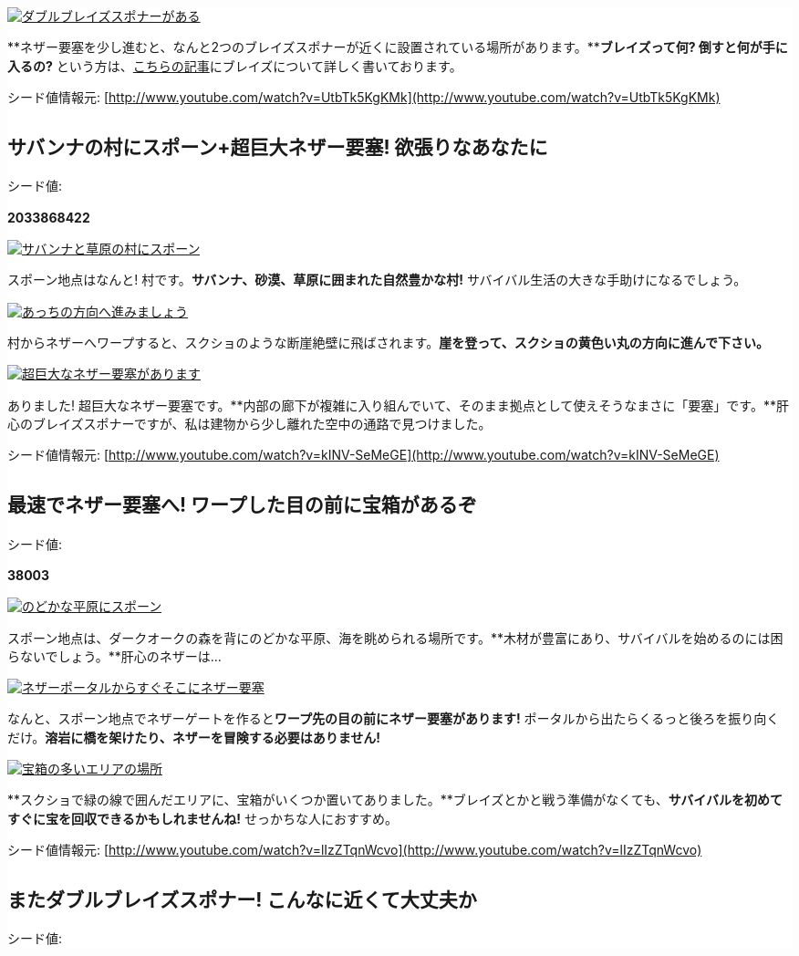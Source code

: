[![ダブルブレイズスポナーがある](https://cdn-ak.f.st-hatena.com/images/fotolife/s/sasigume/20210208/20210208160345.jpg)](#c/3/c3ceabf8.jpg "ダブルブレイズスポナーがある")

**ネザー要塞を少し進むと、なんと2つのブレイズスポナーが近くに設置されている場所があります。****ブレイズって何? 倒すと何が手に入るの?** という方は、[こちらの記事](/pe-alpha-012/#blaze)にブレイズについて詳しく書いております。

シード値情報元: [http://www.youtube.com/watch?v=UtbTk5KgKMk](http://www.youtube.com/watch?v=UtbTk5KgKMk)

## サバンナの村にスポーン+超巨大ネザー要塞! 欲張りなあなたに

シード値:

**2033868422**

[![サバンナと草原の村にスポーン](https://cdn-ak.f.st-hatena.com/images/fotolife/s/sasigume/20210208/20210208130702.jpg)](#1/5/157c4935.jpg "サバンナと草原の村にスポーン")

スポーン地点はなんと! 村です。**サバンナ、砂漠、草原に囲まれた自然豊かな村!** サバイバル生活の大きな手助けになるでしょう。

[![あっちの方向へ進みましょう](https://cdn-ak.f.st-hatena.com/images/fotolife/s/sasigume/20210208/20210208124803.jpg)](#0/3/03749ac8.jpg "あっちの方向へ進みましょう")

村からネザーへワープすると、スクショのような断崖絶壁に飛ばされます。**崖を登って、スクショの黄色い丸の方向に進んで下さい。**

[![超巨大なネザー要塞があります](https://cdn-ak.f.st-hatena.com/images/fotolife/s/sasigume/20210208/20210208130518.jpg)](#1/3/13bc2942.jpg "超巨大なネザー要塞があります")

ありました! 超巨大なネザー要塞です。**内部の廊下が複雑に入り組んでいて、そのまま拠点として使えそうなまさに「要塞」です。**肝心のブレイズスポナーですが、私は建物から少し離れた空中の通路で見つけました。

シード値情報元: [http://www.youtube.com/watch?v=kINV-SeMeGE](http://www.youtube.com/watch?v=kINV-SeMeGE)

## 最速でネザー要塞へ! ワープした目の前に宝箱があるぞ

シード値:

**38003**

[![のどかな平原にスポーン](https://cdn-ak.f.st-hatena.com/images/fotolife/s/sasigume/20210208/20210208131349.jpg)](#1/d/1d3a334a.jpg "のどかな平原にスポーン")

スポーン地点は、ダークオークの森を背にのどかな平原、海を眺められる場所です。**木材が豊富にあり、サバイバルを始めるのには困らないでしょう。**肝心のネザーは…

[![ネザーポータルからすぐそこにネザー要塞](https://cdn-ak.f.st-hatena.com/images/fotolife/s/sasigume/20210208/20210208135441.jpg)](#4/a/4aa9784b.jpg "ネザーポータルからすぐそこにネザー要塞")

なんと、スポーン地点でネザーゲートを作ると**ワープ先の目の前にネザー要塞があります!** ポータルから出たらくるっと後ろを振り向くだけ。**溶岩に橋を架けたり、ネザーを冒険する必要はありません!**

[![宝箱の多いエリアの場所](https://cdn-ak.f.st-hatena.com/images/fotolife/s/sasigume/20210208/20210208131557.jpg)](#1/f/1f6f435d.jpg "宝箱の多いエリアの場所")

**スクショで緑の線で囲んだエリアに、宝箱がいくつか置いてありました。**ブレイズとかと戦う準備がなくても、**サバイバルを初めてすぐに宝を回収できるかもしれませんね!** せっかちな人におすすめ。

シード値情報元: [http://www.youtube.com/watch?v=lIzZTqnWcvo](http://www.youtube.com/watch?v=lIzZTqnWcvo)

## またダブルブレイズスポナー! こんなに近くて大丈夫か

シード値:
